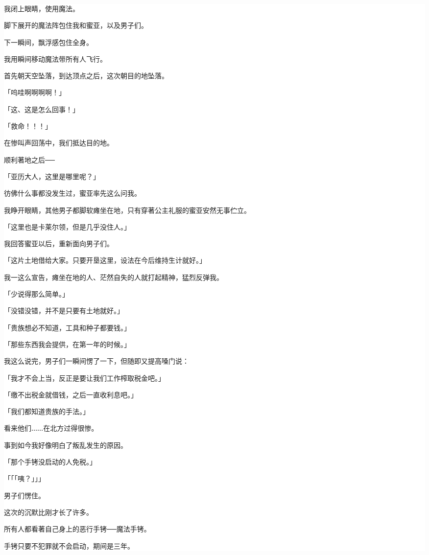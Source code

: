 我闭上眼睛，使用魔法。

脚下展开的魔法阵包住我和蜜亚，以及男子们。

下一瞬间，飘浮感包住全身。

我用瞬间移动魔法带所有人飞行。

首先朝天空坠落，到达顶点之后，这次朝目的地坠落。

「呜哇啊啊啊啊！」

「这、这是怎么回事！」

「救命！！！」

在惨叫声回荡中，我们抵达目的地。

顺利著地之后──

「亚历大人，这里是哪里呢？」

彷佛什么事都没发生过，蜜亚率先这么问我。

我睁开眼睛，其他男子都脚软瘫坐在地，只有穿著公主礼服的蜜亚安然无事伫立。

「这里也是卡莱尔领，但是几乎没住人。」

我回答蜜亚以后，重新面向男子们。

「这片土地借给大家。只要开垦这里，设法在今后维持生计就好。」

我一这么宣告，瘫坐在地的人、茫然自失的人就打起精神，猛烈反弹我。

「少说得那么简单。」

「没错没错，并不是只要有土地就好。」

「贵族想必不知道，工具和种子都要钱。」

「那些东西我会提供，在第一年的时候。」

我这么说完，男子们一瞬间愣了一下，但随即又提高嗓门说：

「我才不会上当，反正是要让我们工作榨取税金吧。」

「缴不出税金就借钱，之后一直收利息吧。」

「我们都知道贵族的手法。」

看来他们……在北方过得很惨。

事到如今我好像明白了叛乱发生的原因。

「那个手铐没启动的人免税。」

「「「咦？」」」

男子们愣住。

这次的沉默比刚才长了许多。

所有人都看著自己身上的恶行手铐──魔法手铐。

手铐只要不犯罪就不会启动，期间是三年。
